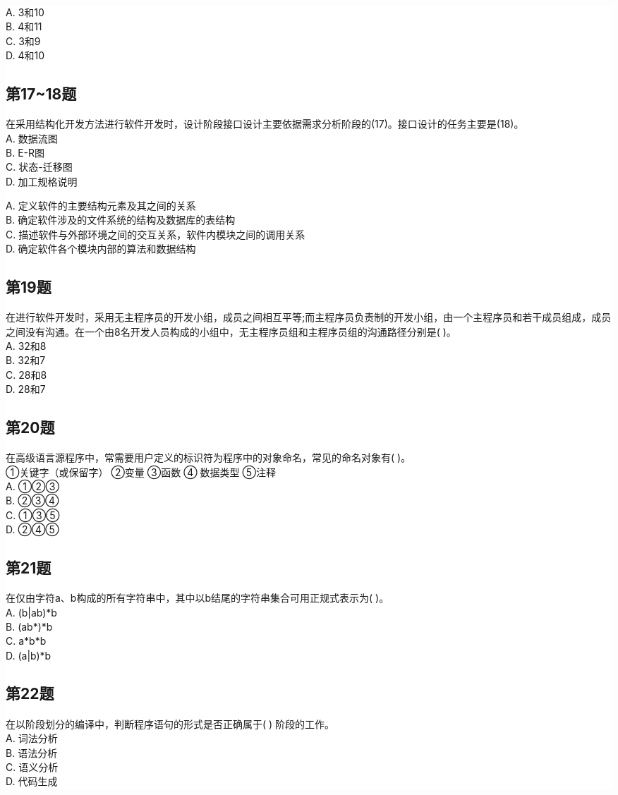 A. 3和10  
B. 4和11  
C. 3和9  
D. 4和10  


## 第17~18题 ##

在采用结构化开发方法进行软件开发时，设计阶段接口设计主要依据需求分析阶段的(17)。接口设计的任务主要是(18)。  
A. 数据流图  
B. E-R图  
C. 状态-迁移图  
D. 加工规格说明  
  
A. 定义软件的主要结构元素及其之间的关系  
B. 确定软件涉及的文件系统的结构及数据库的表结构  
C. 描述软件与外部环境之间的交互关系，软件内模块之间的调用关系  
D. 确定软件各个模块内部的算法和数据结构  


## 第19题 ##

在进行软件开发时，采用无主程序员的开发小组，成员之间相互平等;而主程序员负责制的开发小组，由一个主程序员和若干成员组成，成员之间没有沟通。在一个由8名开发人员构成的小组中，无主程序员组和主程序员组的沟通路径分别是( )。  
A. 32和8  
B. 32和7  
C. 28和8  
D. 28和7  


## 第20题 ##

在高级语言源程序中，常需要用户定义的标识符为程序中的对象命名，常见的命名对象有( )。  
①关键字（或保留字） ②变量 ③函数 ④ 数据类型 ⑤注释  
A. ①②③  
B. ②③④  
C. ①③⑤  
D. ②④⑤  


## 第21题 ##

在仅由字符a、b构成的所有字符串中，其中以b结尾的字符串集合可用正规式表示为( )。  
A. (b|ab)\*b  
B. (ab\*)\*b  
C. a\*b\*b  
D. (a|b)\*b  


## 第22题 ##

在以阶段划分的编译中，判断程序语句的形式是否正确属于( ) 阶段的工作。  
A. 词法分析  
B. 语法分析  
C. 语义分析  
D. 代码生成  
